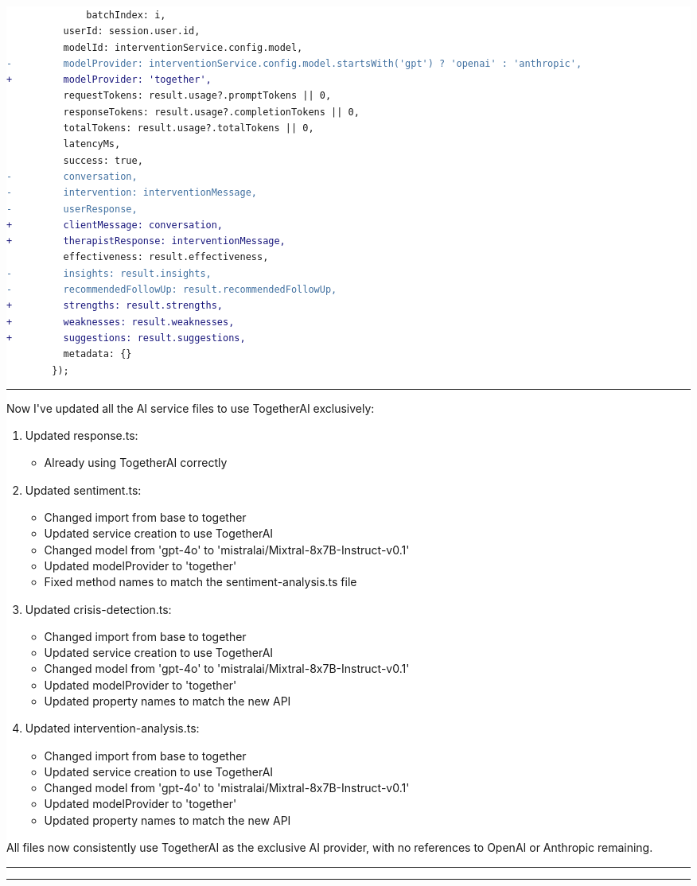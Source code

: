 ```diff
              batchIndex: i,
          userId: session.user.id,
          modelId: interventionService.config.model,
-         modelProvider: interventionService.config.model.startsWith('gpt') ? 'openai' : 'anthropic',
+         modelProvider: 'together',
          requestTokens: result.usage?.promptTokens || 0,
          responseTokens: result.usage?.completionTokens || 0,
          totalTokens: result.usage?.totalTokens || 0,
          latencyMs,
          success: true,
-         conversation,
-         intervention: interventionMessage,
-         userResponse,
+         clientMessage: conversation,
+         therapistResponse: interventionMessage,
          effectiveness: result.effectiveness,
-         insights: result.insights,
-         recommendedFollowUp: result.recommendedFollowUp,
+         strengths: result.strengths,
+         weaknesses: result.weaknesses,
+         suggestions: result.suggestions,
          metadata: {}
        });
```

---

Now I've updated all the AI service files to use TogetherAI exclusively:

1. Updated response.ts:
   - Already using TogetherAI correctly

2. Updated sentiment.ts:
   - Changed import from base to together
   - Updated service creation to use TogetherAI
   - Changed model from 'gpt-4o' to 'mistralai/Mixtral-8x7B-Instruct-v0.1'
   - Updated modelProvider to 'together'
   - Fixed method names to match the sentiment-analysis.ts file

3. Updated crisis-detection.ts:
   - Changed import from base to together
   - Updated service creation to use TogetherAI
   - Changed model from 'gpt-4o' to 'mistralai/Mixtral-8x7B-Instruct-v0.1'
   - Updated modelProvider to 'together'
   - Updated property names to match the new API

4. Updated intervention-analysis.ts:
   - Changed import from base to together
   - Updated service creation to use TogetherAI
   - Changed model from 'gpt-4o' to 'mistralai/Mixtral-8x7B-Instruct-v0.1'
   - Updated modelProvider to 'together'
   - Updated property names to match the new API

All files now consistently use TogetherAI as the exclusive AI provider, with no references to OpenAI or Anthropic remaining.

---



---

